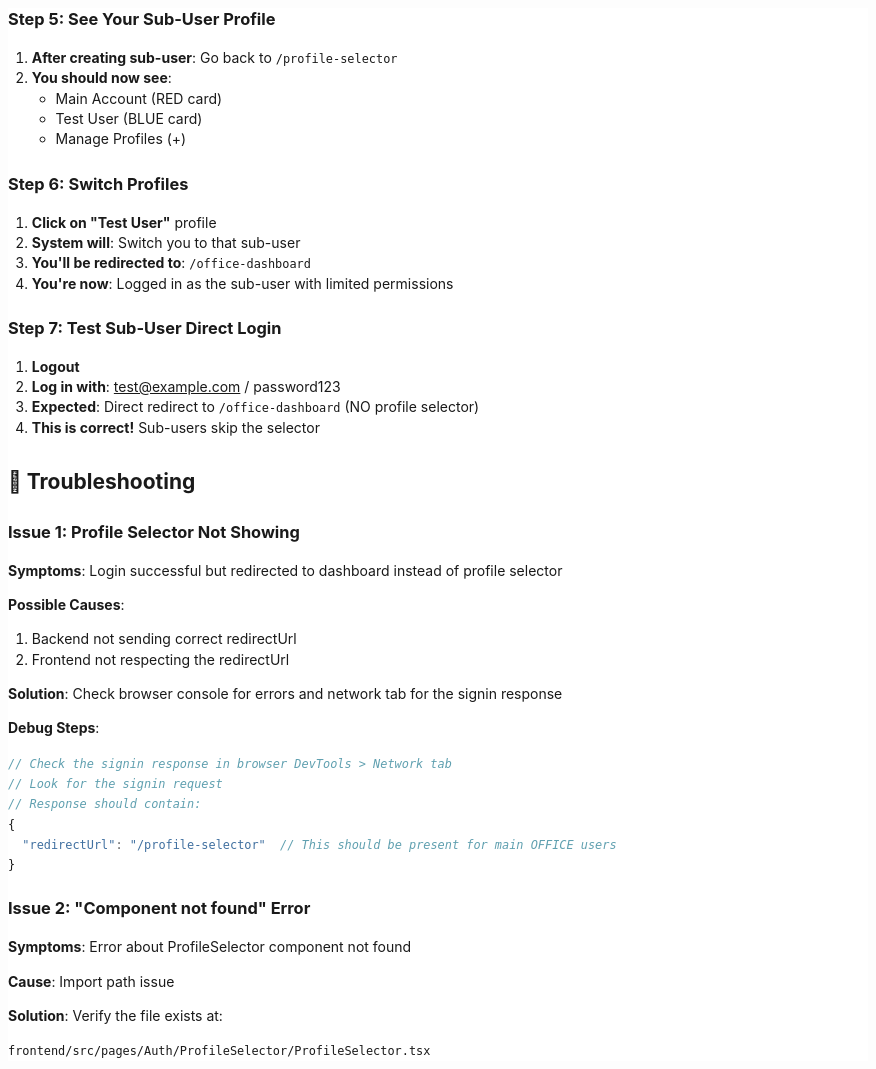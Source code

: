 ### Step 5: See Your Sub-User Profile

1. **After creating sub-user**: Go back to `/profile-selector`
2. **You should now see**:
   - Main Account (RED card)
   - Test User (BLUE card)
   - Manage Profiles (+)

### Step 6: Switch Profiles

1. **Click on "Test User"** profile
2. **System will**: Switch you to that sub-user
3. **You'll be redirected to**: `/office-dashboard`
4. **You're now**: Logged in as the sub-user with limited permissions

### Step 7: Test Sub-User Direct Login

1. **Logout**
2. **Log in with**: test@example.com / password123
3. **Expected**: Direct redirect to `/office-dashboard` (NO profile selector)
4. **This is correct!** Sub-users skip the selector

## 🐛 Troubleshooting

### Issue 1: Profile Selector Not Showing

**Symptoms**: Login successful but redirected to dashboard instead of profile selector

**Possible Causes**:
1. Backend not sending correct redirectUrl
2. Frontend not respecting the redirectUrl

**Solution**: Check browser console for errors and network tab for the signin response

**Debug Steps**:
```javascript
// Check the signin response in browser DevTools > Network tab
// Look for the signin request
// Response should contain:
{
  "redirectUrl": "/profile-selector"  // This should be present for main OFFICE users
}
```

### Issue 2: "Component not found" Error

**Symptoms**: Error about ProfileSelector component not found

**Cause**: Import path issue

**Solution**: Verify the file exists at:
```
frontend/src/pages/Auth/ProfileSelector/ProfileSelector.tsx
```

